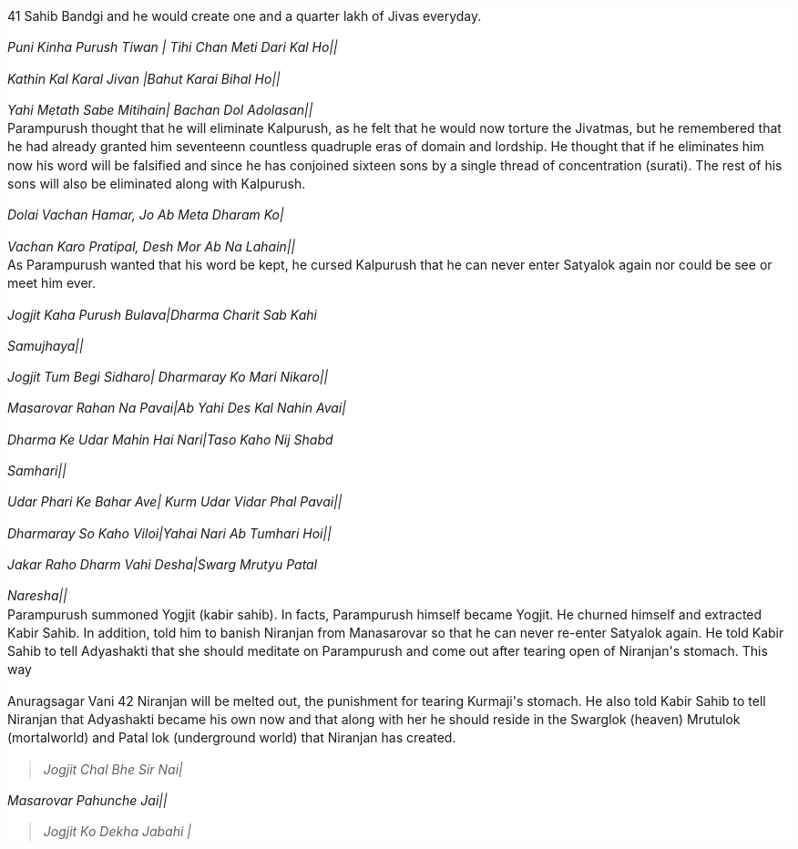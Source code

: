 41 Sahib Bandgi and he would create one and a quarter lakh of Jivas
everyday.

*Puni Kinha Purush Tiwan \| Tihi Chan Meti Dari Kal Ho\|\|*

*Kathin Kal Karal Jivan \|Bahut Karai Bihal Ho\|\|*

*Yahi Metath Sabe Mitihain\| Bachan Dol Adolasan\|\|*\
Parampurush thought that he will eliminate Kalpurush, as he felt that he
would now torture the Jivatmas, but he remembered that he had already
granted him seventeenn countless quadruple eras of domain and lordship.
He thought that if he eliminates him now his word will be falsified and
since he has conjoined sixteen sons by a single thread of concentration
(surati). The rest of his sons will also be eliminated along with
Kalpurush.

*Dolai Vachan Hamar, Jo Ab Meta Dharam Ko\|*

*Vachan Karo Pratipal, Desh Mor Ab Na Lahain\|\|*\
As Parampurush wanted that his word be kept, he cursed Kalpurush that he
can never enter Satyalok again nor could be see or meet him ever.

*Jogjit Kaha Purush Bulava\|Dharma Charit Sab Kahi*

*Samujhaya\|\|*

*Jogjit Tum Begi Sidharo\| Dharmaray Ko Mari Nikaro\|\|*

*Masarovar Rahan Na Pavai\|Ab Yahi Des Kal Nahin Avai\|*

*Dharma Ke Udar Mahin Hai Nari\|Taso Kaho Nij Shabd*

*Samhari\|\|*

*Udar Phari Ke Bahar Ave\| Kurm Udar Vidar Phal Pavai\|\|*

*Dharmaray So Kaho Viloi\|Yahai Nari Ab Tumhari Hoi\|\|*

*Jakar Raho Dharm Vahi Desha\|Swarg Mrutyu Patal*

*Naresha\|\|*\
Parampurush summoned Yogjit (kabir sahib). In facts, Parampurush himself
became Yogjit. He churned himself and extracted Kabir Sahib. In
addition, told him to banish Niranjan from Manasarovar so that he can
never re-enter Satyalok again. He told Kabir Sahib to tell Adyashakti
that she should meditate on Parampurush and come out after tearing open
of Niranjan's stomach. This way

Anuragsagar Vani 42 Niranjan will be melted out, the punishment for
tearing Kurmaji's stomach. He also told Kabir Sahib to tell Niranjan
that Adyashakti became his own now and that along with her he should
reside in the Swarglok (heaven) Mrutulok (mortalworld) and Patal lok
(underground world) that Niranjan has created.

> *Jogjit Chal Bhe Sir Nai\|*

*Masarovar Pahunche Jai\|\|*

> *Jogjit Ko Dekha Jabahi \|*
